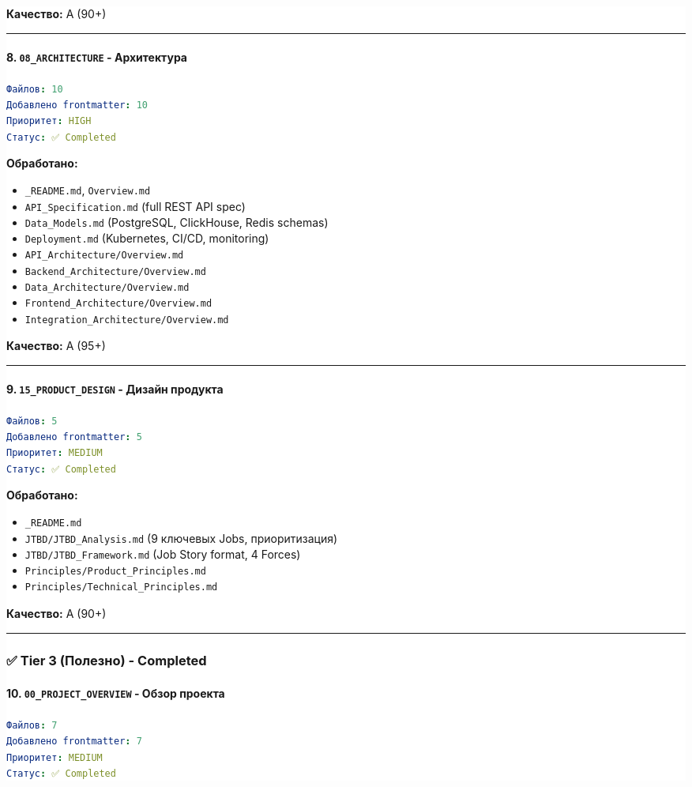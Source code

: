**Качество:** A (90+)

---

#### 8. `08_ARCHITECTURE` - Архитектура
```yaml
Файлов: 10
Добавлено frontmatter: 10
Приоритет: HIGH
Статус: ✅ Completed
```

**Обработано:**
- `_README.md`, `Overview.md`
- `API_Specification.md` (full REST API spec)
- `Data_Models.md` (PostgreSQL, ClickHouse, Redis schemas)
- `Deployment.md` (Kubernetes, CI/CD, monitoring)
- `API_Architecture/Overview.md`
- `Backend_Architecture/Overview.md`
- `Data_Architecture/Overview.md`
- `Frontend_Architecture/Overview.md`
- `Integration_Architecture/Overview.md`

**Качество:** A (95+)

---

#### 9. `15_PRODUCT_DESIGN` - Дизайн продукта
```yaml
Файлов: 5
Добавлено frontmatter: 5
Приоритет: MEDIUM
Статус: ✅ Completed
```

**Обработано:**
- `_README.md`
- `JTBD/JTBD_Analysis.md` (9 ключевых Jobs, приоритизация)
- `JTBD/JTBD_Framework.md` (Job Story format, 4 Forces)
- `Principles/Product_Principles.md`
- `Principles/Technical_Principles.md`

**Качество:** A (90+)

---

### ✅ Tier 3 (Полезно) - Completed

#### 10. `00_PROJECT_OVERVIEW` - Обзор проекта
```yaml
Файлов: 7
Добавлено frontmatter: 7
Приоритет: MEDIUM
Статус: ✅ Completed
```
